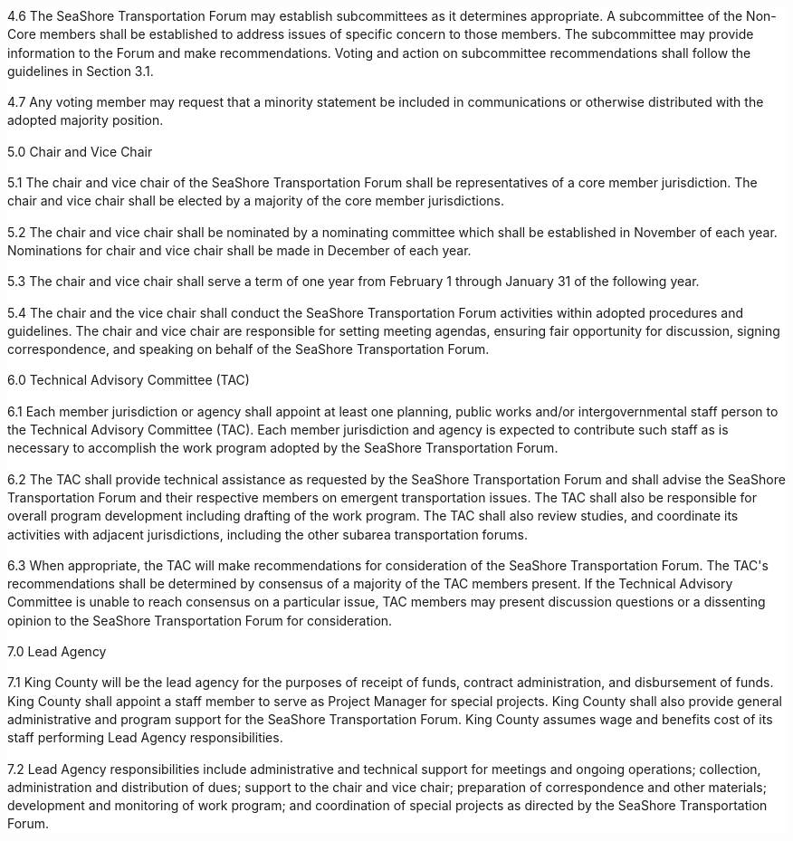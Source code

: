 4.6 The SeaShore Transportation Forum may establish subcommittees as it determines appropriate. A subcommittee of the Non-Core members shall be established to address issues of specific concern to those members. The subcommittee may provide information to the Forum and make recommendations. Voting and action on subcommittee recommendations shall follow the guidelines in Section 3.1.  
  
4.7 Any voting member may request that a minority statement be included in communications or otherwise distributed with the adopted majority position.  
  
5.0 Chair and Vice Chair  
  
5.1 The chair and vice chair of the SeaShore Transportation Forum shall be representatives of a core member jurisdiction. The chair and vice chair shall be elected by a majority of the core member jurisdictions.  
  
5.2 The chair and vice chair shall be nominated by a nominating committee which shall be established in November of each year. Nominations for chair and vice chair shall be made in December of each year.  
  
5.3 The chair and vice chair shall serve a term of one year from February 1 through January 31 of the following year.  
  
5.4 The chair and the vice chair shall conduct the SeaShore Transportation Forum activities within adopted procedures and guidelines. The chair and vice chair are responsible for setting meeting agendas, ensuring fair opportunity for discussion, signing correspondence, and speaking on behalf of the SeaShore Transportation Forum.  
  
6.0 Technical Advisory Committee (TAC)  
  
6.1 Each member jurisdiction or agency shall appoint at least one planning, public works and/or intergovernmental staff person to the Technical Advisory Committee (TAC). Each member jurisdiction and agency is expected to contribute such staff as is necessary to accomplish the work program adopted by the SeaShore Transportation Forum.  
  
6.2 The TAC shall provide technical assistance as requested by the SeaShore Transportation Forum and shall advise the SeaShore Transportation Forum and their respective members on emergent transportation issues. The TAC shall also be responsible for overall program development including drafting of the work program. The TAC shall also review studies, and coordinate its activities with adjacent jurisdictions, including the other subarea transportation forums.  
  
6.3 When appropriate, the TAC will make recommendations for consideration of the SeaShore Transportation Forum. The TAC's recommendations shall be determined by consensus of a majority of the TAC members present. If the Technical Advisory Committee is unable to reach consensus on a particular issue, TAC members may present discussion questions or a dissenting opinion to the SeaShore Transportation Forum for consideration.  
  
7.0 Lead Agency  
  
7.1 King County will be the lead agency for the purposes of receipt of funds, contract administration, and disbursement of funds. King County shall appoint a staff member to serve as Project Manager for special projects. King County shall also provide general administrative and program support for the SeaShore Transportation Forum. King County assumes wage and benefits cost of its staff performing Lead Agency responsibilities.  
  
7.2 Lead Agency responsibilities include administrative and technical support for meetings and ongoing operations; collection, administration and distribution of dues; support to the chair and vice chair; preparation of correspondence and other materials; development and monitoring of work program; and coordination of special projects as directed by the SeaShore Transportation Forum.  
  